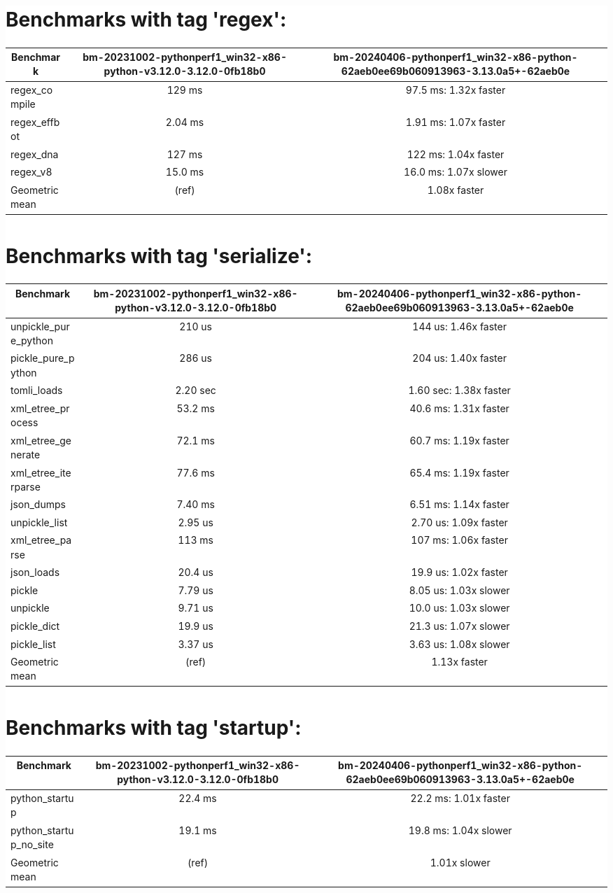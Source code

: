 Benchmarks with tag 'regex':
============================

| Benchmark      | bm-20231002-pythonperf1_win32-x86-python-v3.12.0-3.12.0-0fb18b0 | bm-20240406-pythonperf1_win32-x86-python-62aeb0ee69b060913963-3.13.0a5+-62aeb0e |
|----------------|:---------------------------------------------------------------:|:-------------------------------------------------------------------------------:|
| regex_compile  | 129 ms                                                          | 97.5 ms: 1.32x faster                                                           |
| regex_effbot   | 2.04 ms                                                         | 1.91 ms: 1.07x faster                                                           |
| regex_dna      | 127 ms                                                          | 122 ms: 1.04x faster                                                            |
| regex_v8       | 15.0 ms                                                         | 16.0 ms: 1.07x slower                                                           |
| Geometric mean | (ref)                                                           | 1.08x faster                                                                    |

Benchmarks with tag 'serialize':
================================

| Benchmark            | bm-20231002-pythonperf1_win32-x86-python-v3.12.0-3.12.0-0fb18b0 | bm-20240406-pythonperf1_win32-x86-python-62aeb0ee69b060913963-3.13.0a5+-62aeb0e |
|----------------------|:---------------------------------------------------------------:|:-------------------------------------------------------------------------------:|
| unpickle_pure_python | 210 us                                                          | 144 us: 1.46x faster                                                            |
| pickle_pure_python   | 286 us                                                          | 204 us: 1.40x faster                                                            |
| tomli_loads          | 2.20 sec                                                        | 1.60 sec: 1.38x faster                                                          |
| xml_etree_process    | 53.2 ms                                                         | 40.6 ms: 1.31x faster                                                           |
| xml_etree_generate   | 72.1 ms                                                         | 60.7 ms: 1.19x faster                                                           |
| xml_etree_iterparse  | 77.6 ms                                                         | 65.4 ms: 1.19x faster                                                           |
| json_dumps           | 7.40 ms                                                         | 6.51 ms: 1.14x faster                                                           |
| unpickle_list        | 2.95 us                                                         | 2.70 us: 1.09x faster                                                           |
| xml_etree_parse      | 113 ms                                                          | 107 ms: 1.06x faster                                                            |
| json_loads           | 20.4 us                                                         | 19.9 us: 1.02x faster                                                           |
| pickle               | 7.79 us                                                         | 8.05 us: 1.03x slower                                                           |
| unpickle             | 9.71 us                                                         | 10.0 us: 1.03x slower                                                           |
| pickle_dict          | 19.9 us                                                         | 21.3 us: 1.07x slower                                                           |
| pickle_list          | 3.37 us                                                         | 3.63 us: 1.08x slower                                                           |
| Geometric mean       | (ref)                                                           | 1.13x faster                                                                    |

Benchmarks with tag 'startup':
==============================

| Benchmark              | bm-20231002-pythonperf1_win32-x86-python-v3.12.0-3.12.0-0fb18b0 | bm-20240406-pythonperf1_win32-x86-python-62aeb0ee69b060913963-3.13.0a5+-62aeb0e |
|------------------------|:---------------------------------------------------------------:|:-------------------------------------------------------------------------------:|
| python_startup         | 22.4 ms                                                         | 22.2 ms: 1.01x faster                                                           |
| python_startup_no_site | 19.1 ms                                                         | 19.8 ms: 1.04x slower                                                           |
| Geometric mean         | (ref)                                                           | 1.01x slower                                                                    |
